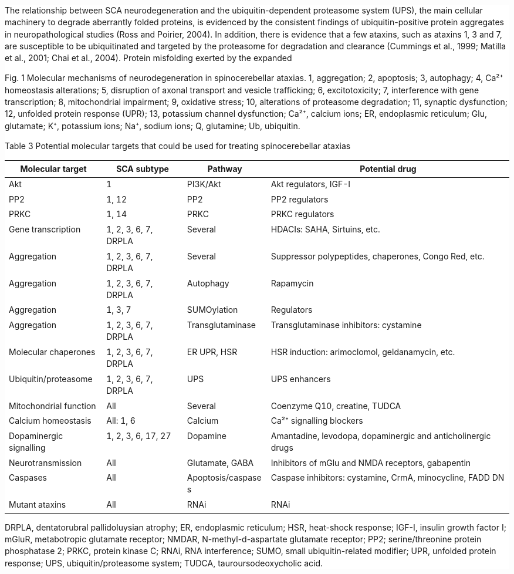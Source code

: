 The relationship between SCA neurodegeneration and the ubiquitin-dependent proteasome system (UPS), the main cellular machinery to degrade aberrantly folded proteins, is evidenced by the consistent findings of ubiquitin-positive protein aggregates in neuropathological studies (Ross and Poirier, 2004). In addition, there is evidence that a few ataxins, such as ataxins 1, 3 and 7, are susceptible to be ubiquitinated and targeted by the proteasome for degradation and clearance (Cummings et al., 1999; Matilla et al., 2001; Chai et al., 2004). Protein misfolding exerted by the expanded

Fig. 1 Molecular mechanisms of neurodegeneration in spinocerebellar ataxias. 1, aggregation; 2, apoptosis; 3, autophagy; 4, Ca²⁺ homeostasis alterations; 5, disruption of axonal transport and vesicle trafficking; 6, excitotoxicity; 7, interference with gene transcription; 8, mitochondrial impairment; 9, oxidative stress; 10, alterations of proteasome degradation; 11, synaptic dysfunction; 12, unfolded protein response (UPR); 13, potassium channel dysfunction; Ca²⁺, calcium ions; ER, endoplasmic reticulum; Glu, glutamate; K⁺, potassium ions; Na⁺, sodium ions; Q, glutamine; Ub, ubiquitin.

Table 3 Potential molecular targets that could be used for treating spinocerebellar ataxias

| Molecular target               | SCA subtype                | Pathway                     | Potential drug                                                                 |
|-------------------------------|---------------------------|-----------------------------|--------------------------------------------------------------------------------|
| Akt                           | 1                         | PI3K/Akt                    | Akt regulators, IGF-I                                                          |
| PP2                           | 1, 12                     | PP2                         | PP2 regulators                                                                |
| PRKC                          | 1, 14                     | PRKC                        | PRKC regulators                                                               |
| Gene transcription             | 1, 2, 3, 6, 7, DRPLA       | Several                     | HDACIs: SAHA, Sirtuins, etc.                                                   |
| Aggregation                   | 1, 2, 3, 6, 7, DRPLA       | Several                     | Suppressor polypeptides, chaperones, Congo Red, etc.                             |
| Aggregation                   | 1, 2, 3, 6, 7, DRPLA       | Autophagy                   | Rapamycin                                                                     |
| Aggregation                   | 1, 3, 7                   | SUMOylation                 | Regulators                                                                    |
| Aggregation                   | 1, 2, 3, 6, 7, DRPLA       | Transglutaminase            | Transglutaminase inhibitors: cystamine                                         |
| Molecular chaperones           | 1, 2, 3, 6, 7, DRPLA       | ER UPR, HSR                 | HSR induction: arimoclomol, geldanamycin, etc.                                 |
| Ubiquitin/proteasome          | 1, 2, 3, 6, 7, DRPLA       | UPS                         | UPS enhancers                                                                 |
| Mitochondrial function         | All                       | Several                     | Coenzyme Q10, creatine, TUDCA                                                 |
| Calcium homeostasis           | All: 1, 6                 | Calcium                     | Ca²⁺ signalling blockers                                                      |
| Dopaminergic signalling       | 1, 2, 3, 6, 17, 27         | Dopamine                    | Amantadine, levodopa, dopaminergic and anticholinergic drugs                    |
| Neurotransmission              | All                       | Glutamate, GABA             | Inhibitors of mGlu and NMDA receptors, gabapentin                               |
| Caspases                      | All                       | Apoptosis/caspases          | Caspase inhibitors: cystamine, CrmA, minocycline, FADD DN                      |
| Mutant ataxins                 | All                       | RNAi                        | RNAi                                                                          |

DRPLA, dentatorubral pallidoluysian atrophy; ER, endoplasmic reticulum; HSR, heat-shock response; IGF-I, insulin growth factor I; mGluR, metabotropic glutamate receptor; NMDAR, N-methyl-d-aspartate glutamate receptor; PP2; serine/threonine protein phosphatase 2; PRKC, protein kinase C; RNAi, RNA interference; SUMO, small ubiquitin-related modifier; UPR, unfolded protein response; UPS, ubiquitin/proteasome system; TUDCA, tauroursodeoxycholic acid.
